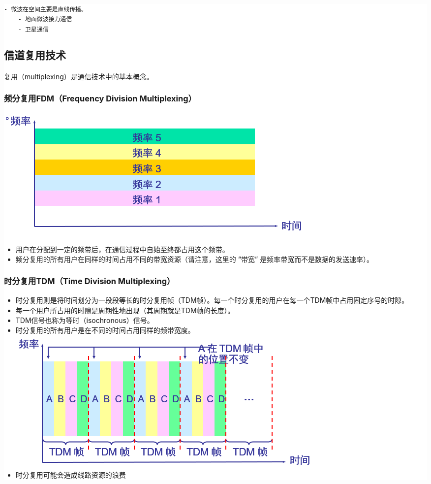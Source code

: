     - 微波在空间主要是直线传播。
        - 地面微波接力通信
        - 卫星通信

## 信道复用技术

复用（multiplexing）是通信技术中的基本概念。

### 频分复用FDM（Frequency Division Multiplexing）

![FDM](../../resource/img/计算机网络/004.png)

- 用户在分配到一定的频带后，在通信过程中自始至终都占用这个频带。
- 频分复用的所有用户在同样的时间占用不同的带宽资源（请注意，这里的 “带宽” 是频率带宽而不是数据的发送速率）。

### 时分复用TDM（Time Division Multiplexing）

- 时分复用则是将时间划分为一段段等长的时分复用帧（TDM帧）。每一个时分复用的用户在每一个TDM帧中占用固定序号的时隙。
- 每一个用户所占用的时隙是周期性地出现（其周期就是TDM帧的长度）。
- TDM信号也称为等时（isochronous）信号。
- 时分复用的所有用户是在不同的时间占用同样的频带宽度。
    ![TDM](../../resource/img/计算机网络/005.png)
- 时分复用可能会造成线路资源的浪费